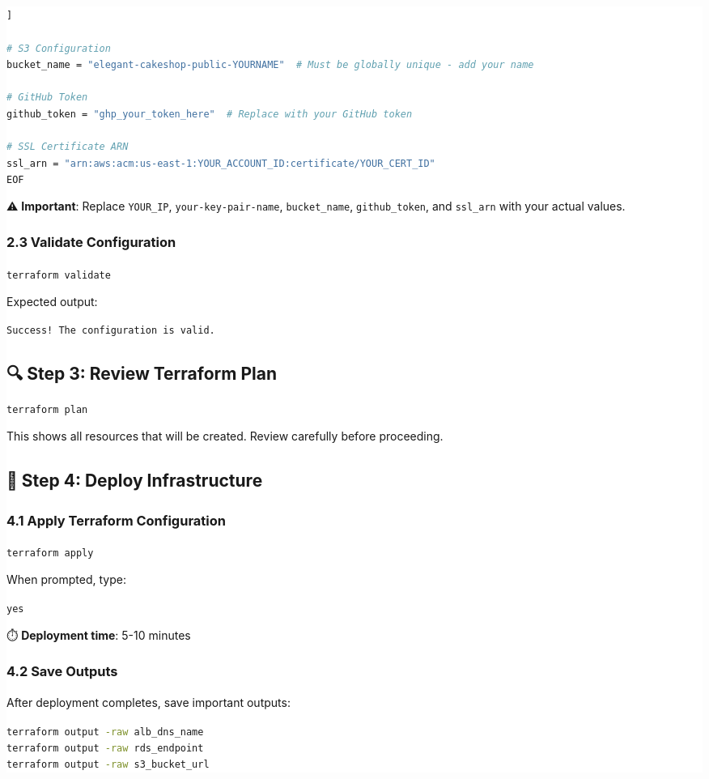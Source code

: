 ```bash
]

# S3 Configuration
bucket_name = "elegant-cakeshop-public-YOURNAME"  # Must be globally unique - add your name

# GitHub Token
github_token = "ghp_your_token_here"  # Replace with your GitHub token

# SSL Certificate ARN
ssl_arn = "arn:aws:acm:us-east-1:YOUR_ACCOUNT_ID:certificate/YOUR_CERT_ID"
EOF
```

⚠️ **Important**: Replace `YOUR_IP`, `your-key-pair-name`, `bucket_name`, `github_token`, and `ssl_arn` with your actual values.

### 2.3 Validate Configuration

```bash
terraform validate
```

Expected output:
```
Success! The configuration is valid.
```

## 🔍 Step 3: Review Terraform Plan

```bash
terraform plan
```

This shows all resources that will be created. Review carefully before proceeding.

## 🚀 Step 4: Deploy Infrastructure

### 4.1 Apply Terraform Configuration

```bash
terraform apply
```

When prompted, type:
```
yes
```

⏱️ **Deployment time**: 5-10 minutes

### 4.2 Save Outputs

After deployment completes, save important outputs:

```bash
terraform output -raw alb_dns_name
terraform output -raw rds_endpoint
terraform output -raw s3_bucket_url
```
